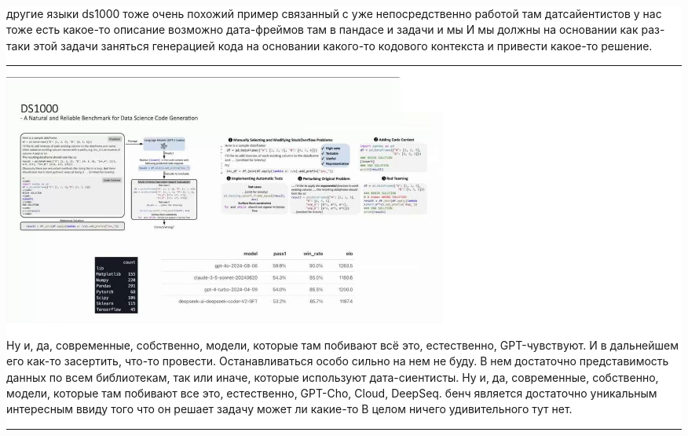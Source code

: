 другие языки ds1000 тоже очень похожий пример связанный с уже непосредственно работой там датсайентистов у нас тоже есть какое-то описание возможно дата-фреймов там в пандасе и задачи и мы И мы должны на основании как раз-таки этой задачи заняться генерацией кода на основании какого-то кодового контекста и привести какое-то решение.

---

<img src="_output_slides/processed_frame_041500.jpg" width="556" height="313" alt="Frame 41500"/>

Ну и, да, современные, собственно, модели, которые там побивают всё это, естественно, GPT-чувствуют. И в дальнейшем его как-то засертить, что-то провести. Останавливаться особо сильно на нем не буду. В нем достаточно представимость данных по всем библиотекам, так или иначе, которые используют дата-сиентисты. Ну и, да, современные, собственно, модели, которые там побивают все это, естественно, GPT-Cho, Cloud, DeepSeq. бенч является достаточно уникальным интересным ввиду того что он решает задачу может ли какие-то В целом ничего удивительного тут нет.

---
